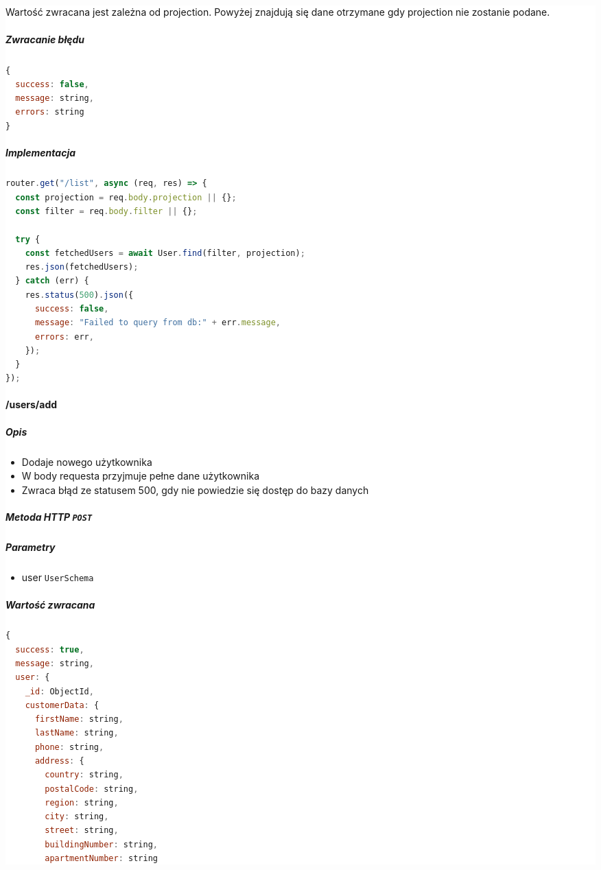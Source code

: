 
Wartość zwracana jest zależna od projection.
Powyżej znajdują się dane otrzymane gdy projection nie zostanie podane.

##### Zwracanie błędu

```js
{
  success: false,
  message: string,
  errors: string
}
```

##### Implementacja

```js
router.get("/list", async (req, res) => {
  const projection = req.body.projection || {};
  const filter = req.body.filter || {};

  try {
    const fetchedUsers = await User.find(filter, projection);
    res.json(fetchedUsers);
  } catch (err) {
    res.status(500).json({
      success: false,
      message: "Failed to query from db:" + err.message,
      errors: err,
    });
  }
});
```

#### /users/add

##### Opis

- Dodaje nowego użytkownika
- W body requesta przyjmuje pełne dane użytkownika
- Zwraca błąd ze statusem 500, gdy nie powiedzie się dostęp do bazy danych

##### Metoda HTTP `POST`

##### Parametry

- user `UserSchema`

##### Wartość zwracana

```js
{
  success: true,
  message: string,
  user: {
    _id: ObjectId,
    customerData: {
      firstName: string,
      lastName: string,
      phone: string,
      address: {
        country: string,
        postalCode: string,
        region: string,
        city: string,
        street: string,
        buildingNumber: string,
        apartmentNumber: string
```